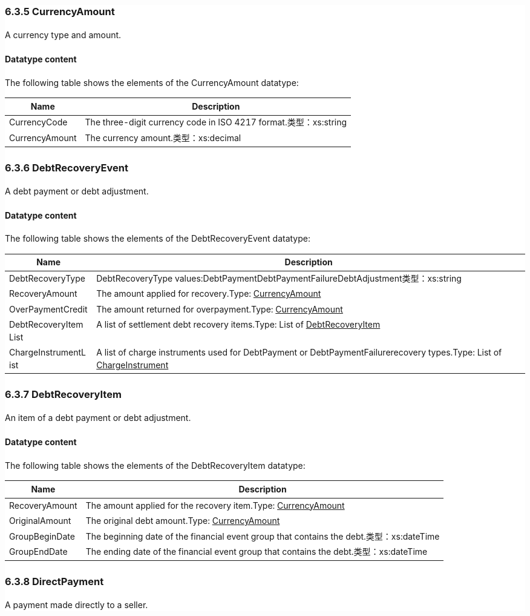 ### 6.3.5 CurrencyAmount

A currency type and amount.

#### Datatype content

The following table shows the elements of the CurrencyAmount datatype:

| Name           | Description                                                  |
| -------------- | ------------------------------------------------------------ |
| CurrencyCode   | The three-digit currency code in ISO 4217 format.类型：xs:string |
| CurrencyAmount | The currency amount.类型：xs:decimal                         |

### 6.3.6 DebtRecoveryEvent

A debt payment or debt adjustment.

#### Datatype content

The following table shows the elements of the DebtRecoveryEvent datatype:

| Name                 | Description                                                  |
| -------------------- | ------------------------------------------------------------ |
| DebtRecoveryType     | DebtRecoveryType values:DebtPaymentDebtPaymentFailureDebtAdjustment类型：xs:string |
| RecoveryAmount       | The amount applied for recovery.Type: [CurrencyAmount](http://docs.developer.amazonservices.com/zh_CN/finances/Finances_Datatypes.html#CurrencyAmount) |
| OverPaymentCredit    | The amount returned for overpayment.Type: [CurrencyAmount](http://docs.developer.amazonservices.com/zh_CN/finances/Finances_Datatypes.html#CurrencyAmount) |
| DebtRecoveryItemList | A list of settlement debt recovery items.Type: List of [DebtRecoveryItem](http://docs.developer.amazonservices.com/zh_CN/finances/Finances_Datatypes.html#DebtRecoveryItem) |
| ChargeInstrumentList | A list of charge instruments used for DebtPayment or DebtPaymentFailurerecovery types.Type: List of [ChargeInstrument](http://docs.developer.amazonservices.com/zh_CN/finances/Finances_Datatypes.html#ChargeInstrument) |

### 6.3.7 DebtRecoveryItem

An item of a debt payment or debt adjustment.

#### Datatype content

The following table shows the elements of the DebtRecoveryItem datatype:

| Name           | Description                                                  |
| -------------- | ------------------------------------------------------------ |
| RecoveryAmount | The amount applied for the recovery item.Type: [CurrencyAmount](http://docs.developer.amazonservices.com/zh_CN/finances/Finances_Datatypes.html#CurrencyAmount) |
| OriginalAmount | The original debt amount.Type: [CurrencyAmount](http://docs.developer.amazonservices.com/zh_CN/finances/Finances_Datatypes.html#CurrencyAmount) |
| GroupBeginDate | The beginning date of the financial event group that contains the debt.类型：xs:dateTime |
| GroupEndDate   | The ending date of the financial event group that contains the debt.类型：xs:dateTime |

### 6.3.8 DirectPayment

A payment made directly to a seller.
